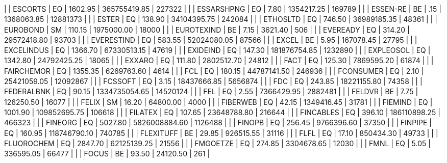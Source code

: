 |  | ESCORTS | EQ | 1602.95 | 365755419.85 | 227322 |
|  | ESSARSHPNG | EQ | 7.80 | 1354217.25 | 169789 |
|  | ESSEN-RE | BE | .15 | 1368063.85 | 12881373 |
|  | ESTER | EQ | 138.90 | 34104395.75 | 242084 |
|  | ETHOSLTD | EQ | 746.50 | 36989185.35 | 48361 |
|  | EUROBOND | SM | 110.15 | 1975000.00 | 18000 |
|  | EUROTEXIND | BE | 7.15 | 3621.40 | 506 |
|  | EVEREADY | EQ | 314.20 | 29572418.80 | 93703 |
|  | EVERESTIND | EQ | 583.55 | 52024080.05 | 87566 |
|  | EXCEL | BE | 5.95 | 167078.45 | 27795 |
|  | EXCELINDUS | EQ | 1366.70 | 67330513.15 | 47619 |
|  | EXIDEIND | EQ | 147.30 | 181876754.85 | 1232890 |
|  | EXPLEOSOL | EQ | 1342.80 | 24792425.25 | 18065 |
|  | EXXARO | EQ | 111.80 | 2802512.70 | 24812 |
|  | FACT | EQ | 125.30 | 7869595.20 | 61874 |
|  | FAIRCHEMOR | EQ | 1355.35 | 6269763.60 | 4614 |
|  | FCL | EQ | 180.15 | 44787141.50 | 246936 |
|  | FCONSUMER | EQ | 2.10 | 25421059.05 | 12092867 |
|  | FCSSOFT | EQ | 3.15 | 18437666.85 | 5656874 |
|  | FDC | EQ | 243.85 | 18221155.80 | 74358 |
|  | FEDERALBNK | EQ | 90.15 | 1334735054.65 | 14520124 |
|  | FEL | EQ | 2.55 | 7366429.95 | 2882481 |
|  | FELDVR | BE | 7.75 | 126250.50 | 16077 |
|  | FELIX | SM | 16.20 | 64800.00 | 4000 |
|  | FIBERWEB | EQ | 42.15 | 1349416.45 | 31781 |
|  | FIEMIND | EQ | 1001.90 | 109852695.75 | 106618 |
|  | FILATEX | EQ | 107.65 | 23648788.80 | 216644 |
|  | FINCABLES | EQ | 396.10 | 186110898.25 | 466323 |
|  | FINEORG | EQ | 5027.80 | 5826008884.60 | 1126488 |
|  | FINOPB | EQ | 256.45 | 9766396.60 | 37350 |
|  | FINPIPE | EQ | 160.95 | 118746790.10 | 740785 |
|  | FLEXITUFF | BE | 29.85 | 926515.55 | 31116 |
|  | FLFL | EQ | 17.10 | 850434.30 | 49733 |
|  | FLUOROCHEM | EQ | 2847.70 | 62125139.25 | 21556 |
|  | FMGOETZE | EQ | 274.85 | 3304678.65 | 12030 |
|  | FMNL | EQ | 5.05 | 336595.05 | 66477 |
|  | FOCUS | BE | 93.50 | 24120.50 | 261 |